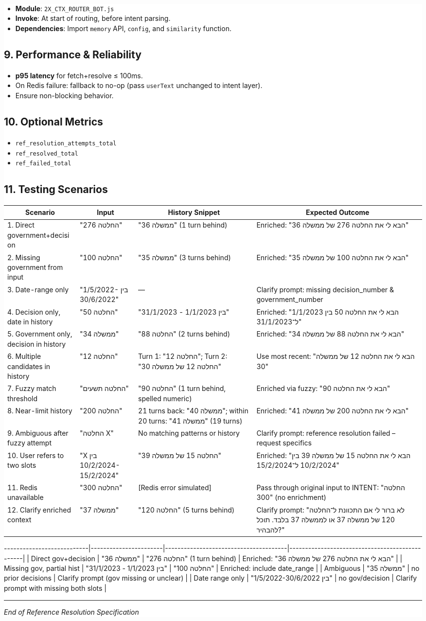 * **Module**: `2X_CTX_ROUTER_BOT.js`
* **Invoke**: At start of routing, before intent parsing.
* **Dependencies**: Import `memory` API, `config`, and `similarity` function.

## 9. Performance & Reliability

* **p95 latency** for fetch+resolve ≤ 100ms.
* On Redis failure: fallback to no-op (pass `userText` unchanged to intent layer).
* Ensure non-blocking behavior.

## 10. Optional Metrics

* `ref_resolution_attempts_total`
* `ref_resolved_total`
* `ref_failed_total`

## 11. Testing Scenarios

| Scenario                                | Input                       | History Snippet                                                   | Expected Outcome                                                                                |
| --------------------------------------- | --------------------------- | ----------------------------------------------------------------- | ----------------------------------------------------------------------------------------------- |
| 1. Direct government+decision           | "החלטה 276"                 | "ממשלה 36" (1 turn behind)                                        | Enriched: "הבא לי את החלטה 276 של ממשלה 36"                                                     |
| 2. Missing government from input        | "החלטה 100"                 | "ממשלה 35" (3 turns behind)                                       | Enriched: "הבא לי את החלטה 100 של ממשלה 35"                                                     |
| 3. Date-range only                      | "בין 1/5/2022-30/6/2022"    | —                                                                 | Clarify prompt: missing decision\_number & government\_number                                   |
| 4. Decision only, date in history       | "החלטה 50"                  | "בין 1/1/2023 - 31/1/2023"                                        | Enriched: "הבא לי את החלטה 50 בין 1/1/2023 ל־31/1/2023"                                         |
| 5. Government only, decision in history | "ממשלה 34"                  | "החלטה 88" (2 turns behind)                                       | Enriched: "הבא לי את החלטה 88 של ממשלה 34"                                                      |
| 6. Multiple candidates in history       | "החלטה 12"                  | Turn 1: "החלטה 12"; Turn 2: "החלטה 12 של ממשלה 30"                | Use most recent: "הבא לי את החלטה 12 של ממשלה 30"                                               |
| 7. Fuzzy match threshold                | "החלטה תשעים"               | "החלטה 90" (1 turn behind, spelled numeric)                       | Enriched via fuzzy: "הבא לי את החלטה 90"                                                        |
| 8. Near-limit history                   | "החלטה 200"                 | 21 turns back: "ממשלה 40"; within 20 turns: "ממשלה 41" (19 turns) | Enriched: "הבא לי את החלטה 200 של ממשלה 41"                                                     |
| 9. Ambiguous after fuzzy attempt        | "החלטה X"                   | No matching patterns or history                                   | Clarify prompt: reference resolution failed – request specifics                                 |
| 10. User refers to two slots            | "X בין 10/2/2024-15/2/2024" | "החלטה 15 של ממשלה 39"                                            | Enriched: "הבא לי את החלטה 15 של ממשלה 39 בין 10/2/2024 ל־15/2/2024"                            |
| 11. Redis unavailable                   | "החלטה 300"                 | \[Redis error simulated]                                          | Pass through original input to INTENT: "החלטה 300" (no enrichment)                              |
| 12. Clarify enriched context            | "ממשלה 37"                  | "החלטה 120" (5 turns behind)                                      | Clarify prompt: "לא ברור לי אם התכוונת ל־החלטה 120 של ממשלה 37 או לממשלה 37 בלבד. תוכל להבהיר?" |

\---------------------------|-----------------------|---------------------------------------|------------------------------------------------|
\| Direct gov+decision       | "החלטה 276"         | "ממשלה 36" (1 turn behind)          | Enriched: "הבא לי את החלטה 276 של ממשלה 36" |
\| Missing gov, partial hist | "החלטה 100"         | "בין 1/1/2023 - 31/1/2023"           | Enriched: include date\_range                  |
\| Ambiguous                 | "ממשלה 35"          | no prior decisions                    | Clarify prompt (gov missing or unclear)       |
\| Date range only           | "בין 1/5/2022-30/6/2022" | no gov/decision                       | Clarify prompt with missing both slots        |

---

*End of Reference Resolution Specification*

